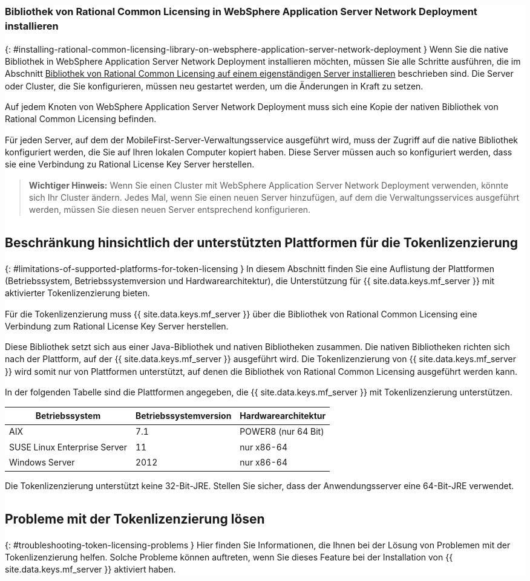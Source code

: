 ### Bibliothek von Rational Common Licensing in WebSphere Application Server Network Deployment installieren
{: #installing-rational-common-licensing-library-on-websphere-application-server-network-deployment }
Wenn Sie die native Bibliothek in WebSphere Application Server Network Deployment installieren möchten, müssen Sie alle Schritte ausführen, die im Abschnitt [Bibliothek von Rational Common Licensing auf einem eigenständigen Server installieren](#installing-rational-common-licensing-library-on-a-stand-alone-server) beschrieben sind. Die Server oder Cluster, die Sie konfigurieren, müssen neu gestartet werden, um die Änderungen in Kraft zu setzen. 

Auf jedem Knoten von WebSphere Application Server Network Deployment muss sich eine Kopie der nativen Bibliothek von Rational Common Licensing befinden. 

Für jeden Server, auf dem der MobileFirst-Server-Verwaltungsservice ausgeführt wird, muss der Zugriff auf die native Bibliothek konfiguriert werden, die Sie auf Ihren lokalen Computer kopiert haben. Diese Server müssen auch so konfiguriert werden, dass sie eine Verbindung zu Rational License Key Server herstellen.

> **Wichtiger Hinweis:** Wenn Sie einen Cluster mit WebSphere Application Server Network Deployment verwenden, könnte sich Ihr Cluster ändern. Jedes Mal, wenn Sie einen neuen Server hinzufügen, auf dem die Verwaltungsservices ausgeführt werden, müssen Sie diesen neuen Server entsprechend konfigurieren.

## Beschränkung hinsichtlich der unterstützten Plattformen für die Tokenlizenzierung
{: #limitations-of-supported-platforms-for-token-licensing }
In diesem Abschnitt finden Sie eine Auflistung der Plattformen (Betriebssystem, Betriebssystemversion und Hardwarearchitektur), die Unterstützung für {{ site.data.keys.mf_server }} mit aktivierter Tokenlizenzierung bieten. 

Für die Tokenlizenzierung muss {{ site.data.keys.mf_server }} über die Bibliothek von Rational Common Licensing eine Verbindung zum Rational License Key Server herstellen. 

Diese Bibliothek setzt sich aus einer Java-Bibliothek und nativen Bibliotheken zusammen. Die nativen Bibliotheken richten sich nach der Plattform, auf der {{ site.data.keys.mf_server }} ausgeführt wird. Die Tokenlizenzierung von {{ site.data.keys.mf_server }} wird somit nur von Plattformen unterstützt, auf denen die Bibliothek von Rational Common Licensing ausgeführt werden kann. 

In der folgenden Tabelle sind die Plattformen angegeben, die {{ site.data.keys.mf_server }} mit Tokenlizenzierung unterstützen. 

| Betriebssystem             | Betriebssystemversion |	Hardwarearchitektur |
|------------------------------|--------------------------|-----------------------|
| AIX                          | 7.1                      |	POWER8 (nur 64 Bit) |
| SUSE Linux Enterprise Server | 11	                      | nur x86-64           |
| Windows Server               | 2012	                  | nur x86-64           |

Die Tokenlizenzierung unterstützt keine 32-Bit-JRE. Stellen Sie sicher, dass der Anwendungsserver eine 64-Bit-JRE verwendet. 

## Probleme mit der Tokenlizenzierung lösen
{: #troubleshooting-token-licensing-problems }
Hier finden Sie Informationen, die Ihnen bei der Lösung von Problemen mit der Tokenlizenzierung helfen. Solche Probleme können auftreten, wenn Sie dieses Feature bei der Installation von {{ site.data.keys.mf_server }} aktiviert haben. 
